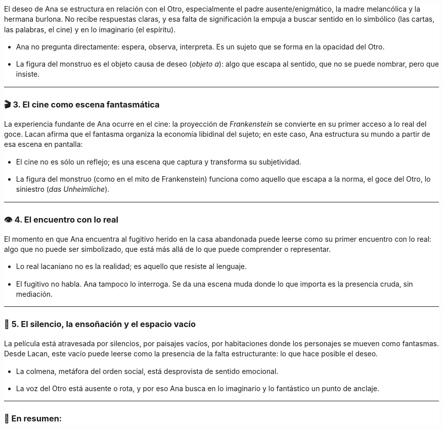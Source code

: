 El deseo de Ana se estructura en relación con el Otro, especialmente el padre ausente/enigmático, la madre melancólica y la hermana burlona. No recibe respuestas claras, y esa falta de significación la empuja a buscar sentido en lo simbólico (las cartas, las palabras, el cine) y en lo imaginario (el espíritu).

-   Ana no pregunta directamente: espera, observa, interpreta. Es un sujeto que se forma en la opacidad del Otro.
    
-   La figura del monstruo es el objeto causa de deseo (*objeto a*): algo que escapa al sentido, que no se puede nombrar, pero que insiste.
    

---

### 🎬 **3\. El cine como escena fantasmática**

La experiencia fundante de Ana ocurre en el cine: la proyección de *Frankenstein* se convierte en su primer acceso a lo real del goce. Lacan afirma que el fantasma organiza la economía libidinal del sujeto; en este caso, Ana estructura su mundo a partir de esa escena en pantalla:

-   El cine no es sólo un reflejo; es una escena que captura y transforma su subjetividad.
    
-   La figura del monstruo (como en el mito de Frankenstein) funciona como aquello que escapa a la norma, el goce del Otro, lo siniestro (*das Unheimliche*).
    

---

### 👁️ **4\. El encuentro con lo real**

El momento en que Ana encuentra al fugitivo herido en la casa abandonada puede leerse como su primer encuentro con lo real: algo que no puede ser simbolizado, que está más allá de lo que puede comprender o representar.

-   Lo real lacaniano no es la realidad; es aquello que resiste al lenguaje.
    
-   El fugitivo no habla. Ana tampoco lo interroga. Se da una escena muda donde lo que importa es la presencia cruda, sin mediación.
    

---

### 🐚 **5\. El silencio, la ensoñación y el espacio vacío**

La película está atravesada por silencios, por paisajes vacíos, por habitaciones donde los personajes se mueven como fantasmas. Desde Lacan, este vacío puede leerse como la presencia de la falta estructurante: lo que hace posible el deseo.

-   La colmena, metáfora del orden social, está desprovista de sentido emocional.
    
-   La voz del Otro está ausente o rota, y por eso Ana busca en lo imaginario y lo fantástico un punto de anclaje.
    

---

### 🧠 En resumen:
